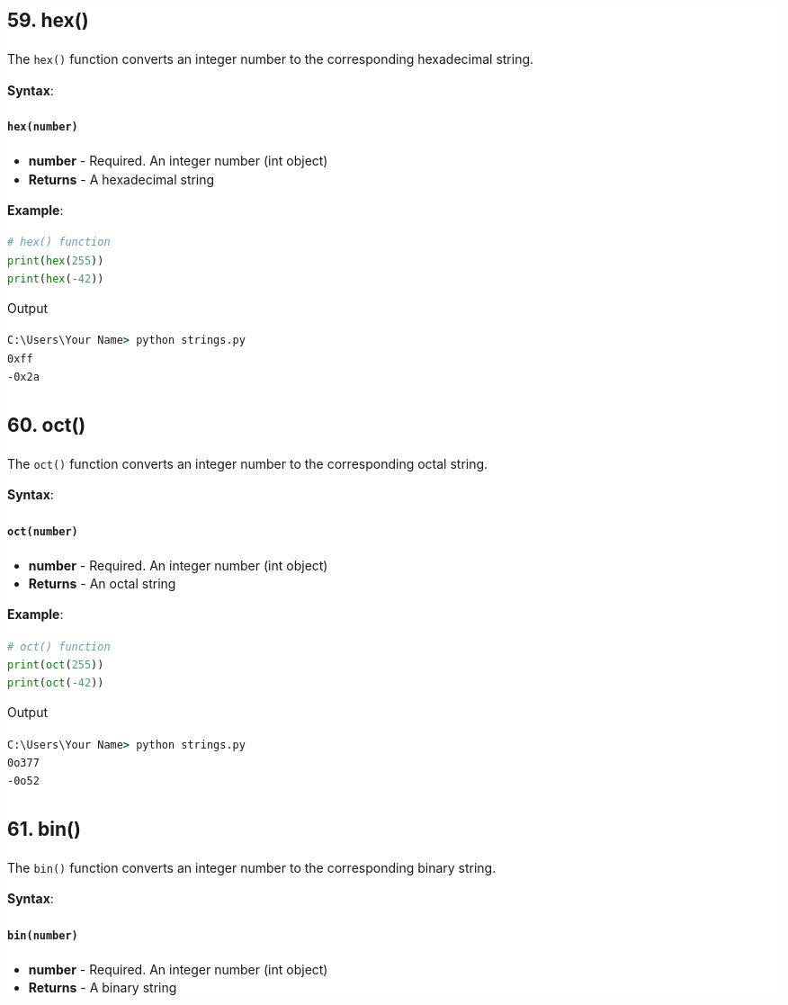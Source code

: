 ## 59. hex()
The `hex()` function converts an integer number to the corresponding hexadecimal string.

**Syntax**:
#### `hex(number)`
- **number** - Required. An integer number (int object)
- **Returns** - A hexadecimal string

**Example**:
```python title="strings.py" showLineNumbers{1} {2-3}
# hex() function
print(hex(255))
print(hex(-42))
```

Output

```cmd title="command" showLineNumbers{1} {2-3}
C:\Users\Your Name> python strings.py
0xff
-0x2a
```

## 60. oct()
The `oct()` function converts an integer number to the corresponding octal string.

**Syntax**:
#### `oct(number)`
- **number** - Required. An integer number (int object)
- **Returns** - An octal string

**Example**:
```python title="strings.py" showLineNumbers{1} {2-3}
# oct() function
print(oct(255))
print(oct(-42))
```

Output

```cmd title="command" showLineNumbers{1} {2-3}
C:\Users\Your Name> python strings.py
0o377
-0o52
```

## 61. bin()
The `bin()` function converts an integer number to the corresponding binary string.

**Syntax**:
#### `bin(number)`
- **number** - Required. An integer number (int object)
- **Returns** - A binary string
